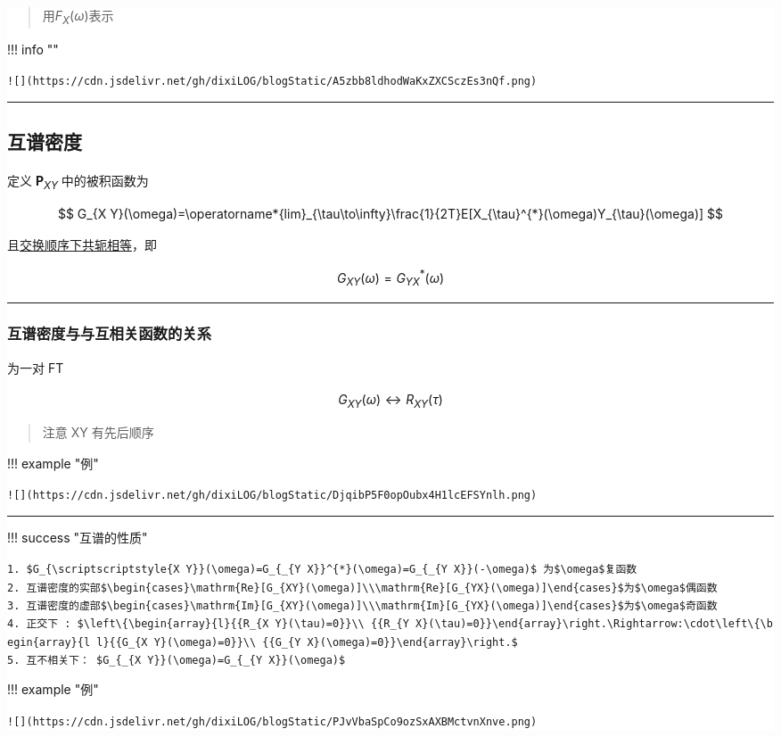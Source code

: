 > 用$F_X(\omega)$表示

!!! info ""

    ![](https://cdn.jsdelivr.net/gh/dixiLOG/blogStatic/A5zbb8ldhodWaKxZXCSczEs3nQf.png)

---

## 互谱密度

定义 $\mathbf{P}_{X Y}$ 中的被积函数为

$$
G_{X Y}(\omega)=\operatorname*{lim}_{\tau\to\infty}\frac{1}{2T}E[X_{\tau}^{*}(\omega)Y_{\tau}(\omega)]
$$

且<u>交换顺序下共轭相等</u>，即

$$
G_{X Y}(\omega)=G_{Y X}^{}\mathrm{}^{*}(\omega)
$$

---

### 互谱密度与与互相关函数的关系

为一对 FT

$$
G_{X Y}\left(\omega\right){\leftrightarrow}R_{X Y}\left(\tau\right)
$$

> 注意 XY 有先后顺序


!!! example "例"

    ![](https://cdn.jsdelivr.net/gh/dixiLOG/blogStatic/DjqibP5F0opOubx4H1lcEFSYnlh.png)

---

!!! success "互谱的性质"

    1. $G_{\scriptscriptstyle{X Y}}(\omega)=G_{_{Y X}}^{*}(\omega)=G_{_{Y X}}(-\omega)$ 为$\omega$复函数
    2. 互谱密度的实部$\begin{cases}\mathrm{Re}[G_{XY}(\omega)]\\\mathrm{Re}[G_{YX}(\omega)]\end{cases}$为$\omega$偶函数
    3. 互谱密度的虚部$\begin{cases}\mathrm{Im}[G_{XY}(\omega)]\\\mathrm{Im}[G_{YX}(\omega)]\end{cases}$为$\omega$奇函数
    4. 正交下 : $\left\{\begin{array}{l}{{R_{X Y}(\tau)=0}}\\ {{R_{Y X}(\tau)=0}}\end{array}\right.\Rightarrow:\cdot\left\{\begin{array}{l l}{{G_{X Y}(\omega)=0}}\\ {{G_{Y X}(\omega)=0}}\end{array}\right.$
    5. 互不相关下： $G_{_{X Y}}(\omega)=G_{_{Y X}}(\omega)$

!!! example "例"

    ![](https://cdn.jsdelivr.net/gh/dixiLOG/blogStatic/PJvVbaSpCo9ozSxAXBMctvnXnve.png)
